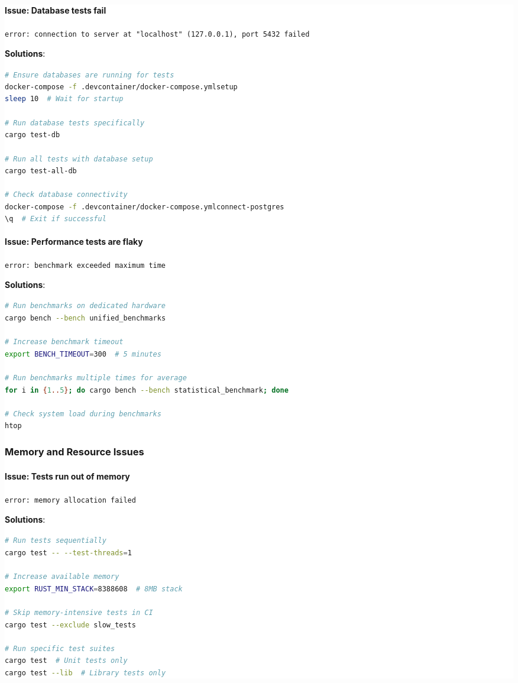 #### Issue: Database tests fail
```
error: connection to server at "localhost" (127.0.0.1), port 5432 failed
```

**Solutions**:
```bash
# Ensure databases are running for tests
docker-compose -f .devcontainer/docker-compose.ymlsetup
sleep 10  # Wait for startup

# Run database tests specifically
cargo test-db

# Run all tests with database setup
cargo test-all-db

# Check database connectivity
docker-compose -f .devcontainer/docker-compose.ymlconnect-postgres
\q  # Exit if successful
```

#### Issue: Performance tests are flaky
```
error: benchmark exceeded maximum time
```

**Solutions**:
```bash
# Run benchmarks on dedicated hardware
cargo bench --bench unified_benchmarks

# Increase benchmark timeout
export BENCH_TIMEOUT=300  # 5 minutes

# Run benchmarks multiple times for average
for i in {1..5}; do cargo bench --bench statistical_benchmark; done

# Check system load during benchmarks
htop
```

### Memory and Resource Issues

#### Issue: Tests run out of memory
```
error: memory allocation failed
```

**Solutions**:
```bash
# Run tests sequentially
cargo test -- --test-threads=1

# Increase available memory
export RUST_MIN_STACK=8388608  # 8MB stack

# Skip memory-intensive tests in CI
cargo test --exclude slow_tests

# Run specific test suites
cargo test  # Unit tests only
cargo test --lib  # Library tests only
```
